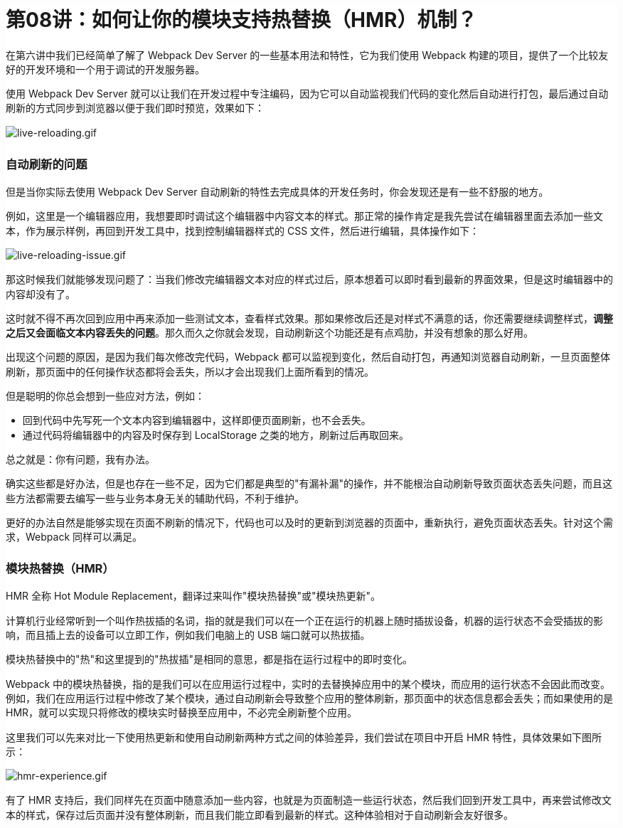 # 第08讲：如何让你的模块支持热替换（HMR）机制？

在第六讲中我们已经简单了解了 Webpack Dev Server 的一些基本用法和特性，它为我们使用 Webpack 构建的项目，提供了一个比较友好的开发环境和一个用于调试的开发服务器。

使用 Webpack Dev Server 就可以让我们在开发过程中专注编码，因为它可以自动监视我们代码的变化然后自动进行打包，最后通过自动刷新的方式同步到浏览器以便于我们即时预览，效果如下：


<Image alt="live-reloading.gif" src="https://s0.lgstatic.com/i/image/M00/09/1D/Ciqc1F67uVGANMuRAAwzuBVY37c734.gif"/> 


### 自动刷新的问题

但是当你实际去使用 Webpack Dev Server 自动刷新的特性去完成具体的开发任务时，你会发现还是有一些不舒服的地方。

例如，这里是一个编辑器应用，我想要即时调试这个编辑器中内容文本的样式。那正常的操作肯定是我先尝试在编辑器里面去添加一些文本，作为展示样例，再回到开发工具中，找到控制编辑器样式的 CSS 文件，然后进行编辑，具体操作如下：


<Image alt="live-reloading-issue.gif" src="https://s0.lgstatic.com/i/image/M00/09/1D/Ciqc1F67uV2ASstCAA8cz1bBH8g073.gif"/> 


那这时候我们就能够发现问题了：当我们修改完编辑器文本对应的样式过后，原本想着可以即时看到最新的界面效果，但是这时编辑器中的内容却没有了。

这时就不得不再次回到应用中再来添加一些测试文本，查看样式效果。那如果修改后还是对样式不满意的话，你还需要继续调整样式，**调整之后又会面临文本内容丢失的问题**。那久而久之你就会发现，自动刷新这个功能还是有点鸡肋，并没有想象的那么好用。

出现这个问题的原因，是因为我们每次修改完代码，Webpack 都可以监视到变化，然后自动打包，再通知浏览器自动刷新，一旦页面整体刷新，那页面中的任何操作状态都将会丢失，所以才会出现我们上面所看到的情况。

但是聪明的你总会想到一些应对方法，例如：

* 回到代码中先写死一个文本内容到编辑器中，这样即便页面刷新，也不会丢失。
* 通过代码将编辑器中的内容及时保存到 LocalStorage 之类的地方，刷新过后再取回来。

总之就是：你有问题，我有办法。

确实这些都是好办法，但是也存在一些不足，因为它们都是典型的"有漏补漏"的操作，并不能根治自动刷新导致页面状态丢失问题，而且这些方法都需要去编写一些与业务本身无关的辅助代码，不利于维护。

更好的办法自然是能够实现在页面不刷新的情况下，代码也可以及时的更新到浏览器的页面中，重新执行，避免页面状态丢失。针对这个需求，Webpack 同样可以满足。

### 模块热替换（HMR）

HMR 全称 Hot Module Replacement，翻译过来叫作"模块热替换"或"模块热更新"。

计算机行业经常听到一个叫作热拔插的名词，指的就是我们可以在一个正在运行的机器上随时插拔设备，机器的运行状态不会受插拔的影响，而且插上去的设备可以立即工作，例如我们电脑上的 USB 端口就可以热拔插。

模块热替换中的"热"和这里提到的"热拔插"是相同的意思，都是指在运行过程中的即时变化。

Webpack 中的模块热替换，指的是我们可以在应用运行过程中，实时的去替换掉应用中的某个模块，而应用的运行状态不会因此而改变。例如，我们在应用运行过程中修改了某个模块，通过自动刷新会导致整个应用的整体刷新，那页面中的状态信息都会丢失；而如果使用的是 HMR，就可以实现只将修改的模块实时替换至应用中，不必完全刷新整个应用。

这里我们可以先来对比一下使用热更新和使用自动刷新两种方式之间的体验差异，我们尝试在项目中开启 HMR 特性，具体效果如下图所示：


<Image alt="hmr-experience.gif" src="https://s0.lgstatic.com/i/image/M00/09/1D/Ciqc1F67uWqAImJxAA3J0FNFIDo287.gif"/> 


有了 HMR 支持后，我们同样先在页面中随意添加一些内容，也就是为页面制造一些运行状态，然后我们回到开发工具中，再来尝试修改文本的样式，保存过后页面并没有整体刷新，而且我们能立即看到最新的样式。这种体验相对于自动刷新会友好很多。
